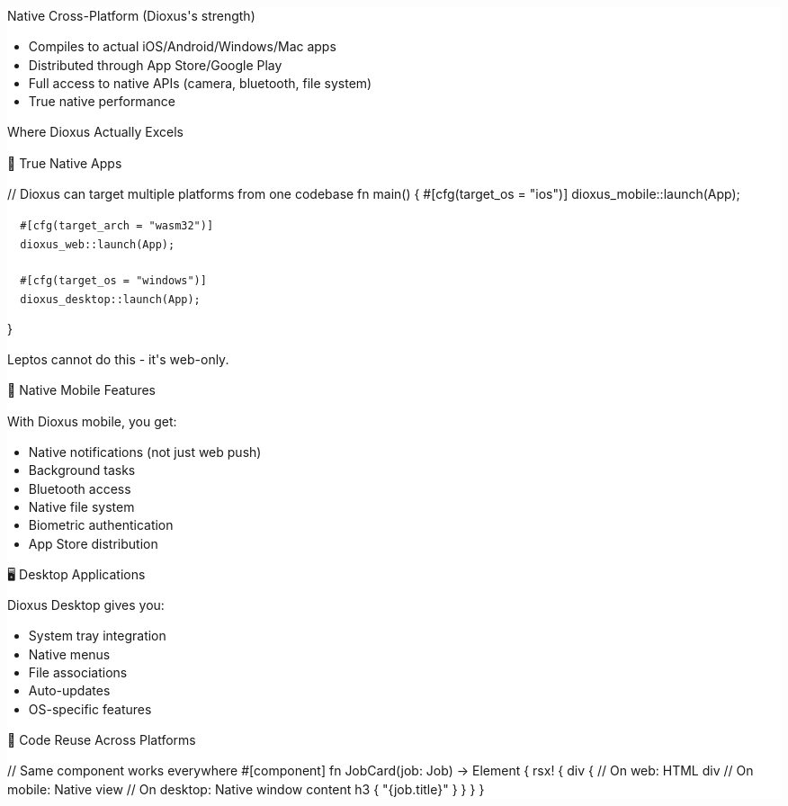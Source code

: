   Native Cross-Platform (Dioxus's strength)
  - Compiles to actual iOS/Android/Windows/Mac apps
  - Distributed through App Store/Google Play
  - Full access to native APIs (camera, bluetooth, file system)
  - True native performance

  Where Dioxus Actually Excels

  🚀 True Native Apps

  // Dioxus can target multiple platforms from one codebase
  fn main() {
      #[cfg(target_os = "ios")]
      dioxus_mobile::launch(App);

      #[cfg(target_arch = "wasm32")]
      dioxus_web::launch(App);

      #[cfg(target_os = "windows")]
      dioxus_desktop::launch(App);
  }

  Leptos cannot do this - it's web-only.

  📱 Native Mobile Features

  With Dioxus mobile, you get:
  - Native notifications (not just web push)
  - Background tasks
  - Bluetooth access
  - Native file system
  - Biometric authentication
  - App Store distribution

  🖥️ Desktop Applications

  Dioxus Desktop gives you:
  - System tray integration
  - Native menus
  - File associations
  - Auto-updates
  - OS-specific features

  🔄 Code Reuse Across Platforms

  // Same component works everywhere
  #[component]
  fn JobCard(job: Job) -> Element {
      rsx! {
          div {
              // On web: HTML div
              // On mobile: Native view
              // On desktop: Native window content
              h3 { "{job.title}" }
          }
      }
  }
